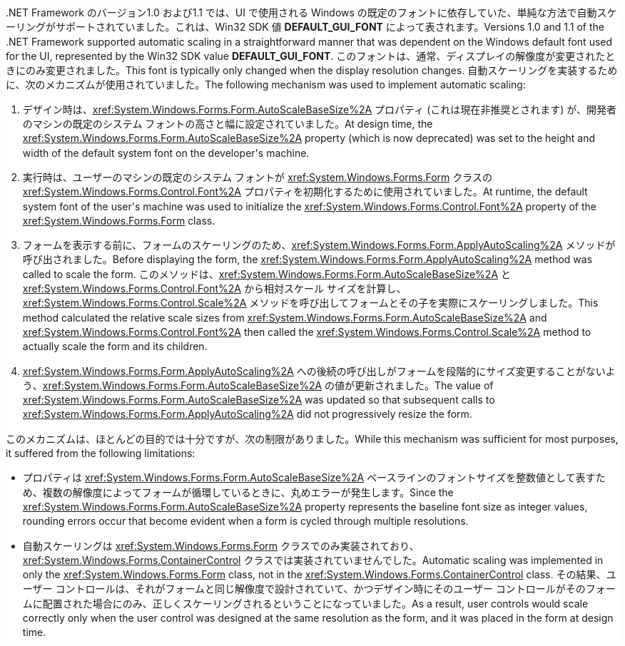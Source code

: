 <span data-ttu-id="8c7f6-126">.NET Framework のバージョン1.0 および1.1 では、UI で使用される Windows の既定のフォントに依存していた、単純な方法で自動スケーリングがサポートされていました。これは、Win32 SDK 値 **DEFAULT_GUI_FONT** によって表されます。</span><span class="sxs-lookup"><span data-stu-id="8c7f6-126">Versions 1.0 and 1.1 of the .NET Framework supported automatic scaling in a straightforward manner that was dependent on the Windows default font used for the UI, represented by the Win32 SDK value **DEFAULT_GUI_FONT**.</span></span> <span data-ttu-id="8c7f6-127">このフォントは、通常、ディスプレイの解像度が変更されたときにのみ変更されました。</span><span class="sxs-lookup"><span data-stu-id="8c7f6-127">This font is typically only changed when the display resolution changes.</span></span> <span data-ttu-id="8c7f6-128">自動スケーリングを実装するために、次のメカニズムが使用されていました。</span><span class="sxs-lookup"><span data-stu-id="8c7f6-128">The following mechanism was used to implement automatic scaling:</span></span>

1. <span data-ttu-id="8c7f6-129">デザイン時は、<xref:System.Windows.Forms.Form.AutoScaleBaseSize%2A> プロパティ (これは現在非推奨とされます) が、開発者のマシンの既定のシステム フォントの高さと幅に設定されていました。</span><span class="sxs-lookup"><span data-stu-id="8c7f6-129">At design time, the <xref:System.Windows.Forms.Form.AutoScaleBaseSize%2A> property (which is now deprecated) was set to the height and width of the default system font on the developer's machine.</span></span>

2. <span data-ttu-id="8c7f6-130">実行時は、ユーザーのマシンの既定のシステム フォントが <xref:System.Windows.Forms.Form> クラスの <xref:System.Windows.Forms.Control.Font%2A> プロパティを初期化するために使用されていました。</span><span class="sxs-lookup"><span data-stu-id="8c7f6-130">At runtime, the default system font of the user's machine was used to initialize the <xref:System.Windows.Forms.Control.Font%2A> property of the <xref:System.Windows.Forms.Form> class.</span></span>

3. <span data-ttu-id="8c7f6-131">フォームを表示する前に、フォームのスケーリングのため、<xref:System.Windows.Forms.Form.ApplyAutoScaling%2A> メソッドが呼び出されました。</span><span class="sxs-lookup"><span data-stu-id="8c7f6-131">Before displaying the form, the <xref:System.Windows.Forms.Form.ApplyAutoScaling%2A> method was called to scale the form.</span></span> <span data-ttu-id="8c7f6-132">このメソッドは、<xref:System.Windows.Forms.Form.AutoScaleBaseSize%2A> と <xref:System.Windows.Forms.Control.Font%2A> から相対スケール サイズを計算し、<xref:System.Windows.Forms.Control.Scale%2A> メソッドを呼び出してフォームとその子を実際にスケーリングしました。</span><span class="sxs-lookup"><span data-stu-id="8c7f6-132">This method calculated the relative scale sizes from <xref:System.Windows.Forms.Form.AutoScaleBaseSize%2A> and <xref:System.Windows.Forms.Control.Font%2A> then called the <xref:System.Windows.Forms.Control.Scale%2A> method to actually scale the form and its children.</span></span>

4. <span data-ttu-id="8c7f6-133"><xref:System.Windows.Forms.Form.ApplyAutoScaling%2A> への後続の呼び出しがフォームを段階的にサイズ変更することがないよう、<xref:System.Windows.Forms.Form.AutoScaleBaseSize%2A> の値が更新されました。</span><span class="sxs-lookup"><span data-stu-id="8c7f6-133">The value of <xref:System.Windows.Forms.Form.AutoScaleBaseSize%2A> was updated so that subsequent calls to <xref:System.Windows.Forms.Form.ApplyAutoScaling%2A> did not progressively resize the form.</span></span>

<span data-ttu-id="8c7f6-134">このメカニズムは、ほとんどの目的では十分ですが、次の制限がありました。</span><span class="sxs-lookup"><span data-stu-id="8c7f6-134">While this mechanism was sufficient for most purposes, it suffered from the following limitations:</span></span>

- <span data-ttu-id="8c7f6-135">プロパティは <xref:System.Windows.Forms.Form.AutoScaleBaseSize%2A> ベースラインのフォントサイズを整数値として表すため、複数の解像度によってフォームが循環しているときに、丸めエラーが発生します。</span><span class="sxs-lookup"><span data-stu-id="8c7f6-135">Since the <xref:System.Windows.Forms.Form.AutoScaleBaseSize%2A> property represents the baseline font size as integer values, rounding errors occur that become evident when a form is cycled through multiple resolutions.</span></span>

- <span data-ttu-id="8c7f6-136">自動スケーリングは <xref:System.Windows.Forms.Form> クラスでのみ実装されており、<xref:System.Windows.Forms.ContainerControl> クラスでは実装されていませんでした。</span><span class="sxs-lookup"><span data-stu-id="8c7f6-136">Automatic scaling was implemented in only the <xref:System.Windows.Forms.Form> class, not in the <xref:System.Windows.Forms.ContainerControl> class.</span></span> <span data-ttu-id="8c7f6-137">その結果、ユーザー コントロールは、それがフォームと同じ解像度で設計されていて、かつデザイン時にそのユーザー コントロールがそのフォームに配置された場合にのみ、正しくスケーリングされるということになっていました。</span><span class="sxs-lookup"><span data-stu-id="8c7f6-137">As a result, user controls would scale correctly only when the user control was designed at the same resolution as the form, and it was placed in the form at design time.</span></span>
